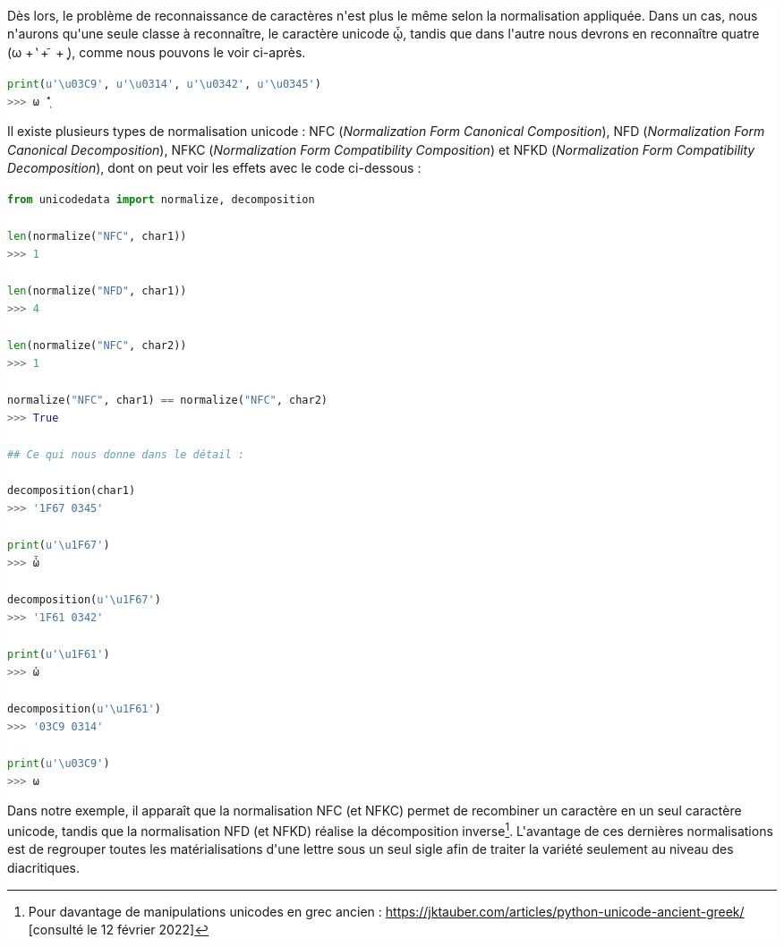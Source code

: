 Dès lors, le problème de reconnaissance de caractères n'est plus le même selon la normalisation appliquée. Dans un cas, nous n'aurons qu'une seule classe à reconnaître, le caractère unicode ᾧ, tandis que dans l'autre nous devrons en reconnaître quatre (ω +  ̔ +  ͂ +  ͅ), comme nous pouvons le voir ci-après.

```python
print(u'\u03C9', u'\u0314', u'\u0342', u'\u0345')
>>> ω ̔ ͂ ͅ
```

Il existe plusieurs types de normalisation unicode : NFC (*Normalization Form Canonical Composition*), NFD (*Normalization Form Canonical Decomposition*), NFKC (*Normalization Form Compatibility Composition*) et NFKD (*Normalization Form Compatibility Decomposition*), dont on peut voir les effets avec le code ci-dessous :

```python
from unicodedata import normalize, decomposition

len(normalize("NFC", char1))
>>> 1

len(normalize("NFD", char1))
>>> 4

len(normalize("NFC", char2))
>>> 1

normalize("NFC", char1) == normalize("NFC", char2)
>>> True

## Ce qui nous donne dans le détail :

decomposition(char1)
>>> '1F67 0345'

print(u'\u1F67')
>>> ὧ

decomposition(u'\u1F67')
>>> '1F61 0342'

print(u'\u1F61')
>>> ὡ

decomposition(u'\u1F61')
>>> '03C9 0314'

print(u'\u03C9')
>>> ω
```

Dans notre exemple, il apparaît que la normalisation NFC (et NFKC) permet de recombiner un caractère en un seul caractère unicode, tandis que la normalisation NFD (et NFKD) réalise la décomposition inverse[^19]. L'avantage de ces dernières normalisations est de regrouper toutes les matérialisations d'une lettre sous un seul sigle afin de traiter la variété seulement au niveau des diacritiques.


[^1]: Les volumes de la PG sont disponibles au format PDF, par exemple sous les adresses [http://patristica.net/graeca](http://patristica.net/graeca) et [https://www.roger-pearse.com/weblog/patrologia-graeca-pg-pdfs](https://www.roger-pearse.com/weblog/patrologia-graeca-pg-pdfs). Mais une partie seulement de la PG est encodée sous un format "texte", par exemple dans le corpus du [Thesaurus Linguae Graecae](http://stephanus.tlg.uci.edu).
[^2]: Voir par exemple Graves, A., & Schmidhuber, J. (2008). Offline Handwriting Recognition with Multidimensional Recurrent Neural Networks. Advances in Neural Information Processing Systems, 21. https://papers.nips.cc/paper/2008/hash/66368270ffd51418ec58bd793f2d9b1b-Abstract.html).
[^3]: L'association Calfa (Paris, France) et le projet GRE*g*ORI (UCLouvain, Louvain-la-Neuve, Belgique) développent conjointement des systèmes de reconnaissance de caractères et des systèmes d'analyse automatique des textes (lemmatisation, étiquetage morphosyntaxique, POS_tagging. Ces développements ont déjà été adaptés, testés et utilisés pour traiter des textes en arménien, en géorgien et en syriaque. Le projet CGPG poursuit ces développements dans le domaine du grec en proposant un traitement complet (OCR et analyse) de textes édités dans la PG. Pour des exemples de traitement morpho-syntaxique du grec ancien menés conjointement : Kindt, Bastien, Chahan Vidal-Gorène, et Saulo Delle Donne. « Analyse automatique du grec ancien par réseau de neurones. Évaluation sur le corpus De Thessalonica Capta ». *BABELAO*, 10-11 (2022), 525-550. https://doi.org/10.14428/babelao.vol1011.2022.65073
[^4]: Snydman, Stuart, Robert Sanderson, et Tom Cramer. « The International Image Interoperability Framework (IIIF): A community & technology approach for web-based images ». *Archiving Conference* (2015): 16‑21.
[^5]: Kaoua, Ryad, Xi Shen, Alexandra Durr, Stavros Lazaris, David Picard, et Mathieu Aubry. « Image Collation: Matching Illustrations in Manuscripts ». In *Document Analysis and Recognition – ICDAR 2021*, édité par Josep Lladós, Daniel Lopresti, et Seiichi Uchida, 351‑66. Cham, Springer: Lecture Notes in Computer Science, 2021. https://doi.org/10.1007/978-3-030-86337-1_24.
[^6]: Boros, Emanuela, Alexis Toumi, Erwan Rouchet, Bastien Abadie, Dominique Stutzmann, et Christopher Kermorvant. « Automatic Page Classification in a Large Collection of Manuscripts Based on the International Image Interoperability Framework ». *2019 International Conference on Document Analysis and Recognition (ICDAR)* (2019): 756‑62, https://doi.org/10.1109/ICDAR.2019.00126.
[^7]: Seuret, Mathias, Anguelos Nicolaou, Dalia Rodríguez-Salas, Nikolaus Weichselbaumer, Dominique Stutzmann, Martin Mayr, Andreas Maier, et Vincent Christlein. « ICDAR 2021 Competition on Historical Document Classification ». In *Document Analysis and Recognition – ICDAR 2021*, édité par Josep Lladós, Daniel Lopresti, et Seiichi Uchida, 618‑34. Cham, Springer: Lecture Notes in Computer Science, 2021. https://doi.org/10.1007/978-3-030-86337-1_41.
[^8]: Il existe une grande variété de datasets existants réalisés dans divers cadres de recherche, les personnes intéressées et à la recherche de données pourront notamment trouver un grand nombre de données disponibles dans le cadre de l'[initiative HTR United](https://htr-united.github.io).
[^9]: En particulier, le lecteur pourra trouver un grand nombre de données pour le français médiéval homogènes dans le cadre du projet CREMMA. Pinche, Ariane. « HTR Models and genericity for Medieval Manuscripts ». 2022. https://hal.archives-ouvertes.fr/hal-03736532/
[^10]: Nous pouvons par exemple citer le programme « [Scripta-PSL. Histoire et pratiques de l'écrit](https://scripta.psl.eu/en/) » qui vise notamment à intégrer dans les humanités numériques une grande variété de langues et écritures anciennes et rares ; l'[Ottoman Text Recognition Network](https://otrn.univie.ac.at/) pour le traitement des graphies utilisées lors de la période ottomane ; ou encore le [Groupement d'Intérêt Scientifique Moyen-Orient et mondes musulmans (GIS MOMM)](http://majlis-remomm.fr/en/) qui, en partenariat avec la [BULAC](https://www.bulac.fr/) et [Calfa](https://calfa.fr), produit des jeux de données pour le [traitement des graphies arabes maghrébines](https://calfa.fr/blog/26).
[^11]: Le *crowdsourcing* peut prendre la forme d'ateliers dédiés avec un public restreint, mais est aussi largement ouvert à tout public bénévole qui souhaite occasionnellement transcrire des documents, comme le propose la [plateforme Transcrire](https://transcrire.huma-num.fr) proposée par Huma-Num.
[^12]: Reul, Christian, Dennis Christ, Alexander Hartelt, Nico Balbach, Maximilian Wehner, Uwe Springmann, Christoph Wick, Christine Grundig, Andreas Büttner, et Frank Puppe. « OCR4all—An open-source tool providing a (semi-) automatic OCR workflow for historical printings ». *Applied Sciences* 9, nᵒ 22 (2019): 4853.
[^13]: Vidal-Gorène, Chahan, Boris Dupin, Aliénor Decours-Perez, et Thomas Riccioli. « A modular and automated annotation platform for handwritings: evaluation on under-resourced languages ». In *International Conference on Document Analysis and Recognition*, édité par Elisa H. Barney Smith, Umapada Pal, 507-522. Cham, Springer: Lecture Notes in Computer Science, 2021. https://doi.org/10.1007/978-3-030-86334-0_33
[^14]: Camps, Jean-Baptiste, Chahan Vidal-Gorène, Dominique Stutzmann, Marguerite Vernet, et Ariane Pinche, « Data Diversity in handwritten text recognition, Challenge or opportunity? », article présenté lors de la conférencé Digital Humanities 2022 (DH 2022), 27 juillet 2022.
[^15]: Pour un exemple de stratégie de *fine-tuning* appliquée à des graphies arabes mansucrites.
[^16]: Camps, Jean-Baptiste. « Introduction à la philologie computationnelle. Science des données et science des textes : De l'acquisition du texte à l'analyse », présenté dans le cadre de la formation en ligne *Etudier et publier les textes arabes avec le numérique*, 7 décembre 2020, YouTube, https://www.youtube.com/watch?v=DK7oxn-v0YU
[^17]: Dans une architecture *word-based*, chaque mot constitue une classe à part entière. Si cela entraîne mécaniquement une démultiplication du nombre de classes, le vocabulaire d'un texte est en réalité suffisamment homogène et réduit pour envisager cette approche. Elle n'est pas incompatible avec une architecture *characted-based* complémentaire.
[^18]: Camps, Jean-Baptiste, Chahan Vidal-Gorène, et Marguerite Vernet. « Handling Heavily Abbreviated Manuscripts: HTR engines vs text normalisation approaches ». In *International Conference on Document Analysis and Recognition*, édité par Elisa H. Barney Smith, Umapada Pal, 507-522. Cham, Springer: Lecture Notes in Computer Science, 2021. https://doi.org/10.1007/978-3-030-86159-9_21
[^19]: Pour davantage de manipulations unicodes en grec ancien : https://jktauber.com/articles/python-unicode-ancient-greek/ [consulté le 12 février 2022]
[^20]: À titre d'exemple, concernant la normalisation, avec NFD, nous obtenons un CER (voir plus bas) de 22,91% avec 10 pages contre 4,19% avec la normalisation NFC.
[^21]: Par défaut, Calfa Vision va procéder au choix de normalisation le plus adapté au regard du jeu de données fourni, afin de simplifier la tâche de reconnaissance, sans qu'il soit nécessaire d'intervenir manuellement. La normalisation est toutefois paramétable avant ou après le chargement des données sur la plateforme.
[^22]: Pour accéder aux jeux de données mentionnés : [greek_cursive](https://github.com/pharos-alexandria/ocr-greek_cursive), [gaza-iliad](https://ryanfb.github.io/kraken-gaza-iliad/groundtruth/) et [voulgaris-aeneid](https://ryanfb.github.io/kraken-voulgaris-aeneid/groundtruth/)
[^23]: Romanello, Matteo, Sven Najem-Meyer, et Bruce Robertson. « Optical Character Recognition of 19th Century Classical Commentaries: the Current State of Affairs ».  In *The 6th International Workshop on Historical Document Imaging and Processing* (2021): 1-6. Dataset également [disponible sur Github](https://github.com/AjaxMultiCommentary/GT-commentaries-OCR).
[^24]: Le modèle n'est pas évalué sur la PG à ce stade. Le taux d'erreur est obtenu sur un ensemble de test extrait de ces trois datasets.
[^25]: Breuel, Thomas M. « The OCRopus open source OCR system ». In *Document recognition and retrieval XV*, (2008): 6815-6850. International Society for Optics and Photonics.
[^26]: La co-existence de données de type *bounding-box* et de type *baseline* correspond à une évolution technique et chronologique. Le système OCR Ocropy, pionnier dans les OCR par réseaux de neurones, utilise des *bounding-box*, excluant de fait tout document courbé. Ce système nécessite le pré-traitement des images avant d'envisager toute reconnaissance.
[^27]: Vidal-Gorène, Chahan, Boris Dupin, Aliénor Decours-Perez, et Thomas Riccioli. « A modular and automated annotation platform for handwritings: evaluation on under-resourced languages ». In *International Conference on Document Analysis and Recognition*, édité par Elisa H. Barney Smith, Umapada Pal, 507-522. Cham, Springer: Lecture Notes in Computer Science, 2021. https://doi.org/10.1007/978-3-030-86334-0_33
[^28]: Camps, Jean-Baptiste, Chahan Vidal-Gorène, et Marguerite Vernet. « Handling Heavily Abbreviated Manuscripts: HTR engines vs text normalisation approaches ». In *International Conference on Document Analysis and Recognition*, édité par Elisa H. Barney Smith, Umapada Pal, 507-522. Cham, Springer: Lecture Notes in Computer Science, 2021. https://doi.org/10.1007/978-3-030-86159-9_21
[^29]: Vidal-Gorène, Chahan, Boris Dupin, Aliénor Decours-Perez, et Thomas Riccioli. « A modular and automated annotation platform for handwritings: evaluation on under-resourced languages ». In *International Conference on Document Analysis and Recognition*, édité par Elisa H. Barney Smith, Umapada Pal, 507-522. Cham, Springer: Lecture Notes in Computer Science, 2021. https://doi.org/10.1007/978-3-030-86334-0_33
[^30]: L'étape de reconnaissance de texte (OCR ou HTR) est proposée sur demande et dans le cadre de projets dédiés ou partenaires. Les deux premières étapes du traitement sont quant à elles gratuites et utilisables sans limite.
[^31]: On distingue généralement deux types d’évaluation d’un modèle OCR / HTR : une évaluation *in-domain*, c’est à dire que l’ensemble de test est similaire aux données d’entraînement, et une évaluation *out-of-domain*, avec des données complètement nouvelles pour le modèle. Classiquement, un test *in-domain* donne des résultats élevés car le modèle est très spécifiquement entraîné sur la tâche évaluée, même si les données d’entraînement et de test sont bien sûr disjointes. Ce test permet notamment d’évaluer la pertinence d’un modèle spécialisé. Un test *out-of-domain* donne des informations sur la polyvalence et la « généralité » d’un modèle, car celui-ci est évalué sur des données absentes et inconnues de ses données d’entraînement (par exemple une nouvelle main ou un nouveau type d’écriture).
[^32]: Lombardi, Francesco, et Simone Marinai. « Deep Learning for Historical Document Analysis and Recognition—A Survey ». *J. Imaging* 2020, 6(10), 110; https://doi.org/10.3390/jimaging6100110
[^33]: Camps, Jean-Baptiste, Chahan Vidal-Gorène, et Marguerite Vernet. « Handling Heavily Abbreviated Manuscripts: HTR engines vs text normalisation approaches ». In *International Conference on Document Analysis and Recognition*, édité par Elisa H. Barney Smith, Umapada Pal, 507-522. Cham, Springer: Lecture Notes in Computer Science, 2021. https://doi.org/10.1007/978-3-030-86159-9_21
[^34]: Vidal-Gorène, Chahan, Noëmie Lucas, Clément Salah, Aliénor Decours-Perez, et Boris Dupin. « RASAM–A Dataset for the Recognition and Analysis of Scripts in Arabic Maghrebi." In *International Conference on Document Analysis and Recognition*, édité par Elisa H. Barney Smith, Umapada Pal, 265-281. Cham, Springer: Lecture Notes in Computer Science, 2021. https://doi.org/10.1007/978-3-030-86198-8_19
[^35]: Vidal-Gorène, Chahan, Noëmie Lucas, Clément Salah, Aliénor Decours-Perez, et Boris Dupin. « RASAM–A Dataset for the Recognition and Analysis of Scripts in Arabic Maghrebi." In *International Conference on Document Analysis and Recognition*, édité par Elisa H. Barney Smith, Umapada Pal, 265-281. Cham, Springer: Lecture Notes in Computer Science, 2021. https://doi.org/10.1007/978-3-030-86198-8_19
[^36]: Vidal-Gorène, Chahan, Boris Dupin, Aliénor Decours-Perez, et Thomas Riccioli. « A modular and automated annotation platform for handwritings: evaluation on under-resourced languages ». In *International Conference on Document Analysis and Recognition*, édité par Elisa H. Barney Smith, Umapada Pal, 507-522. Cham, Springer: Lecture Notes in Computer Science, 2021. https://doi.org/10.1007/978-3-030-86334-0_33
[^37]: Ströbel, Phillip Benjamin, Simon Clematide, et Martin Volk. « How Much Data Do You Need? About the Creation of a Ground Truth for Black Letter and the Effectiveness of Neural OCR ». In *Proceedings of the 12th Language Resources and Evaluation Conference*, 3551-3559. Marseille, ACL Anthology, 2020. https://aclanthology.org/2020.lrec-1.436/
[^38]: Vidal-Gorène, Chahan, et Bastien Kindt. « From manuscript to tagged corpora ». *Armeniaca 1*, (2022/à paraître).
[^39]: Vidal-Gorène, Chahan, Noëmie Lucas, Clément Salah, Aliénor Decours-Perez, et Boris Dupin. « RASAM–A Dataset for the Recognition and Analysis of Scripts in Arabic Maghrebi." In *International Conference on Document Analysis and Recognition*, édité par Elisa H. Barney Smith, Umapada Pal, 265-281. Cham, Springer: Lecture Notes in Computer Science, 2021. https://doi.org/10.1007/978-3-030-86198-8_19
[^40]: Pour en savoir plus sur la métrique utilisée, se référer à : « A modular and automated annotation platform for handwritings: evaluation on under-resourced languages ». In *International Conference on Document Analysis and Recognition*, édité par Elisa H. Barney Smith, Umapada Pal, 507-522. Cham, Springer: Lecture Notes in Computer Science, 2021. https://doi.org/10.1007/978-3-030-86334-0_33
[^41]: Le dataset RASAM est disponible au format pageXML sur [Github](https://github.com/calfa-co/rasam-dataset). Il est le résultat d'un hackathon participatif ayant regroupé 14 personnes organisé par le GIS MOMM, la BULAC, Calfa, avec le soutien du ministère français de l'enseignement supérieur et de la recherche.
